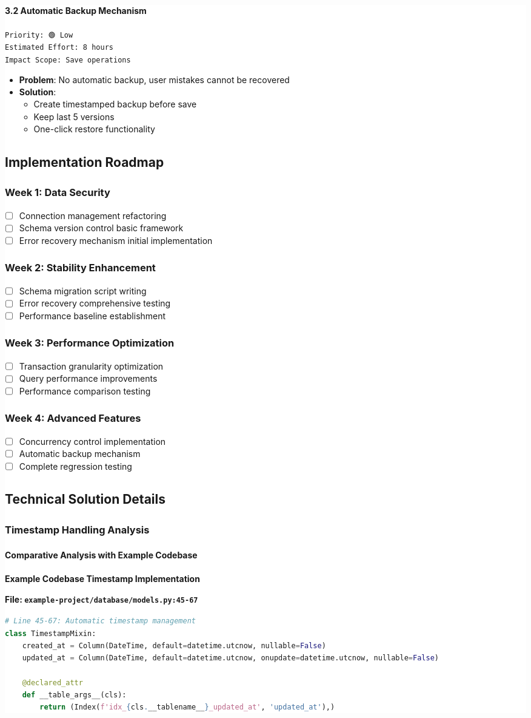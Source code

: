 #### 3.2 Automatic Backup Mechanism
```
Priority: 🟢 Low
Estimated Effort: 8 hours
Impact Scope: Save operations
```
- **Problem**: No automatic backup, user mistakes cannot be recovered
- **Solution**:
  - Create timestamped backup before save
  - Keep last 5 versions
  - One-click restore functionality

## Implementation Roadmap

### Week 1: Data Security
- [ ] Connection management refactoring
- [ ] Schema version control basic framework
- [ ] Error recovery mechanism initial implementation

### Week 2: Stability Enhancement
- [ ] Schema migration script writing
- [ ] Error recovery comprehensive testing
- [ ] Performance baseline establishment

### Week 3: Performance Optimization
- [ ] Transaction granularity optimization
- [ ] Query performance improvements
- [ ] Performance comparison testing

### Week 4: Advanced Features
- [ ] Concurrency control implementation
- [ ] Automatic backup mechanism
- [ ] Complete regression testing

## Technical Solution Details

### Timestamp Handling Analysis

#### Comparative Analysis with Example Codebase

**Example Codebase Timestamp Implementation**

**File: `example-project/database/models.py:45-67`**
```python
# Line 45-67: Automatic timestamp management
class TimestampMixin:
    created_at = Column(DateTime, default=datetime.utcnow, nullable=False)
    updated_at = Column(DateTime, default=datetime.utcnow, onupdate=datetime.utcnow, nullable=False)
    
    @declared_attr
    def __table_args__(cls):
        return (Index(f'idx_{cls.__tablename__}_updated_at', 'updated_at'),)
```
